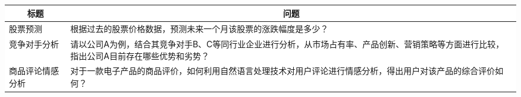 | 标题                   | 问题                                                                                                                                                                                                                                                                                                                                                                                                                                                                                                                   |
|------------------------|------------------------------------------------------------------------------------------------------------------------------------------------------------------------------------------------------------------------------------------------------------------------------------------------------------------------------------------------------------------------------------------------------------------------------------------------------------------------------------------------------------------------|
| 股票预测               | 根据过去的股票价格数据，预测未来一个月该股票的涨跌幅度是多少？                                                                                                                                                                                                                                                                                                                                                                                                                                              |
| 竞争对手分析           | 请以公司A为例，结合其竞争对手B、C等同行业企业进行分析，从市场占有率、产品创新、营销策略等方面进行比较，指出公司A目前存在哪些优势和劣势？                                                                                                                                                                                                                                                                                                                                                                                                     |
| 商品评论情感分析       | 对于一款电子产品的商品评价，如何利用自然语言处理技术对用户评论进行情感分析，得出用户对该产品的综合评价如何？                                                                                                                                                                                                                                                                                                                                                                                                  |
